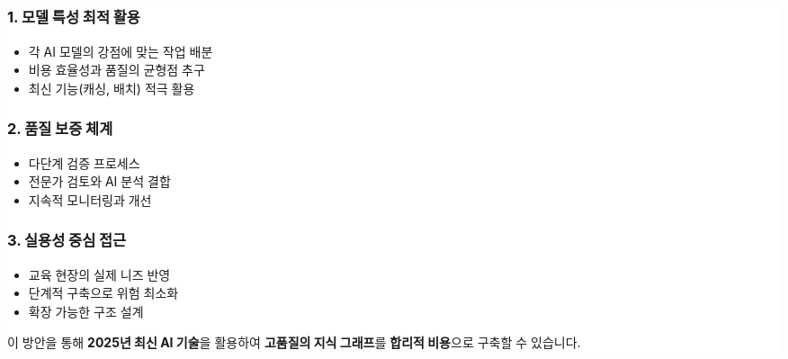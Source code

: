 ### 1. **모델 특성 최적 활용**
- 각 AI 모델의 강점에 맞는 작업 배분
- 비용 효율성과 품질의 균형점 추구
- 최신 기능(캐싱, 배치) 적극 활용

### 2. **품질 보증 체계**
- 다단계 검증 프로세스
- 전문가 검토와 AI 분석 결합
- 지속적 모니터링과 개선

### 3. **실용성 중심 접근**
- 교육 현장의 실제 니즈 반영  
- 단계적 구축으로 위험 최소화
- 확장 가능한 구조 설계

이 방안을 통해 **2025년 최신 AI 기술**을 활용하여 **고품질의 지식 그래프**를 **합리적 비용**으로 구축할 수 있습니다.